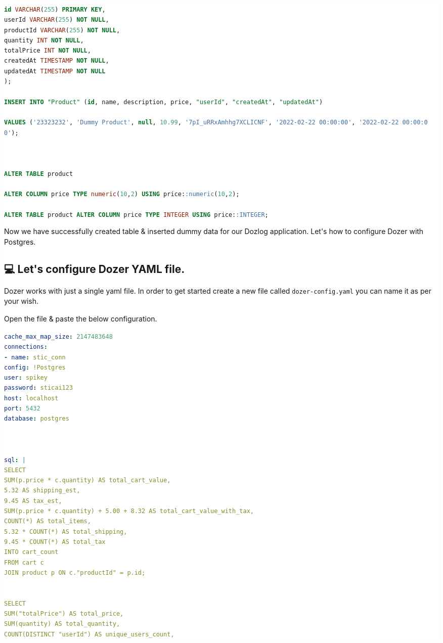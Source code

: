 ```seed.sql
id VARCHAR(255) PRIMARY KEY,
userId VARCHAR(255) NOT NULL,
productId VARCHAR(255) NOT NULL,
quantity INT NOT NULL,
totalPrice INT NOT NULL,
createdAt TIMESTAMP NOT NULL,
updatedAt TIMESTAMP NOT NULL
);

INSERT INTO "Product" (id, name, description, price, "userId", "createdAt", "updatedAt")

VALUES ('23323232', 'Dummy Product', null, 10.99, '7pI_uRRxAmhhg7XCLICNF', '2022-02-22 00:00:00', '2022-02-22 00:00:00');

  

ALTER TABLE product

ALTER COLUMN price TYPE numeric(10,2) USING price::numeric(10,2);

ALTER TABLE product ALTER COLUMN price TYPE INTEGER USING price::INTEGER;
```

Now we have successfully created table & inserted dummy data for our Dozlog application. Let's how to configure Dozer with Postgres.


## 💻  Let's configure Dozer YAML file.

Dozer works with just a single yaml file. In order to get started create a new file called `dozer-config.yaml`  you can name it as per your wish.

Open the file & paste the below configuration.

```dozer.yaml
cache_max_map_size: 2147483648
connections:
- name: stic_conn
config: !Postgres
user: spikey
password: sticai123
host: localhost
port: 5432
database: postgres

  

sql: |
SELECT
SUM(p.price * c.quantity) AS total_cart_value,
5.32 AS shipping_est,
9.45 AS tax_est,
SUM(p.price * c.quantity) + 5.00 + 8.32 AS total_cart_value_with_tax,
COUNT(*) AS total_items,
5.32 * COUNT(*) AS total_shipping,
9.45 * COUNT(*) AS total_tax
INTO cart_count
FROM cart c
JOIN product p ON c."productId" = p.id;


SELECT
SUM("totalPrice") AS total_price,
SUM(quantity) AS total_quantity,
COUNT(DISTINCT "userId") AS unique_users_count,
```